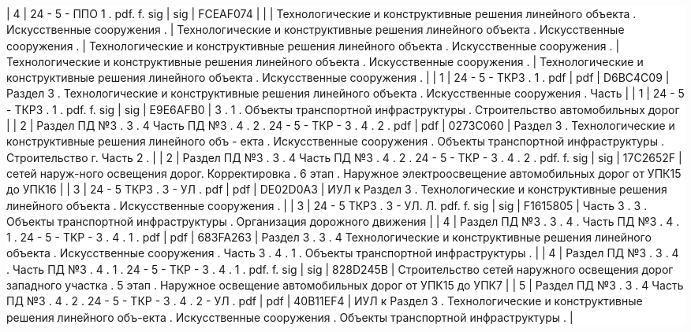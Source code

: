 | 4                                                                                        | 24 - 5 - ППО 1 . pdf. f. sig                                                              | sig                                                                                      | FCEAF074                                                                                 |                                                                                                                                                                            |
| Технологические и конструктивные решения линейного объекта .  Искусственные сооружения . | Технологические и конструктивные решения линейного объекта .  Искусственные сооружения .  | Технологические и конструктивные решения линейного объекта .  Искусственные сооружения . | Технологические и конструктивные решения линейного объекта .  Искусственные сооружения . | Технологические и конструктивные решения линейного объекта .  Искусственные сооружения .                                                                                   |
| 1                                                                                        | 24 - 5 - ТКР3 . 1 . pdf                                                                   | pdf                                                                                      | D6BC4C09                                                                                 | Раздел 3 .  Технологические и конструктивные решения линейного объекта .  Искусственные сооружения .  Часть                                                                |
| 1                                                                                        | 24 - 5 - ТКР3 . 1 . pdf. f. sig                                                           | sig                                                                                      | E9E6AFB0                                                                                 | 3 . 1 .  Объекты транспортной инфраструктуры . Строительство автомобильных дорог                                                                                           |
| 2                                                                                        | Раздел ПД №3 . 3 . 4 Часть ПД №3 . 4 . 2 .  24 - 5 - ТКР - 3 . 4 . 2 . pdf                | pdf                                                                                      | 0273C060                                                                                 | Раздел 3 .  Технологические и конструктивные решения линейного объ - екта .  Искусственные сооружения . Объекты транспортной инфраструктуры .  Строительство г.  Часть 2 . |
| 2                                                                                        | Раздел ПД №3 . 3 . 4 Часть ПД №3 . 4 . 2 .  24 - 5 - ТКР - 3 . 4 . 2 . pdf. f. sig        | sig                                                                                      | 17C2652F                                                                                 | сетей наруж-ного освещения дорог.  Корректировка .  6 этап .  Наружное электроосвещение автомобильных дорог от УПК15 до УПК16                                              |
| 3                                                                                        | 24 - 5 ТКР3 . 3 - УЛ . pdf                                                                | pdf                                                                                      | DE02D0A3                                                                                 | ИУЛ к Раздел 3 . Технологические и конструктивные решения линейного объекта .  Искусственные сооружения .                                                                  |
| 3                                                                                        | 24 - 5 ТКР3 . 3 - УЛ. Л. pdf. f. sig                                                      | sig                                                                                      | F1615805                                                                                 | Часть 3 . 3 .  Объекты транспортной инфраструктуры . Организация дорожного движения                                                                                        |
| 4                                                                                        | Раздел ПД №3 . 3 . 4 .  Часть ПД №3 . 4 . 1 .  24 - 5 - ТКР - 3 . 4 . 1 . pdf             | pdf                                                                                      | 683FA263                                                                                 | Раздел 3 . 3 . 4 Технологические и конструктивные решения линейного объекта .  Искусственные сооружения .  Часть 3 . 4 . 1 .  Объекты транспортной инфраструктуры .        |
| 4                                                                                        | Раздел ПД №3 . 3 . 4 .  Часть ПД №3 . 4 . 1 .  24 - 5 - ТКР - 3 . 4 . 1 . pdf. f. sig     | sig                                                                                      | 828D245B                                                                                 | Строительство сетей наружного освещения дорог западного участка .  5 этап .  Наружное освещение автомобильных дорог от УПК15 до УПК7                                       |
| 5                                                                                        | Раздел ПД №3 . 3 . 4 Часть ПД №3 . 4 . 2 .  24 - 5 - ТКР - 3 . 4 . 2 - УЛ . pdf           | pdf                                                                                      | 40B11EF4                                                                                 | ИУЛ к Раздел 3 .  Технологические и конструктивные решения линейного объ-екта .  Искусственные сооружения .  Объекты транспортной инфраструктуры .                         |